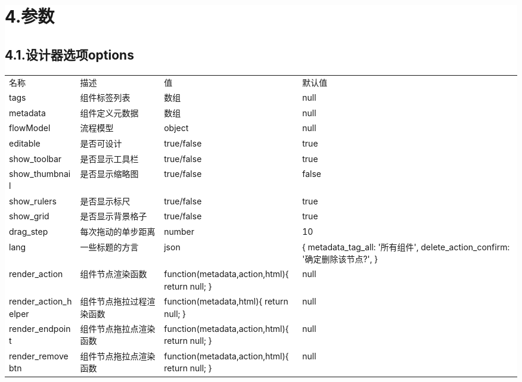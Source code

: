 
# 4.参数

## 4.1.设计器选项options
<table>
<tr>
<td>名称</td><td>描述</td><td>值</td><td>默认值</td>
</tr>
<tr>
<td>tags</td><td>组件标签列表</td><td>数组</td><td>null</td>
</tr>
<tr>
<td>metadata</td><td>组件定义元数据</td><td>数组</td><td>null</td>
</tr>
<tr>
<td>flowModel</td><td>流程模型</td><td>object</td><td>null</td>
</tr>
<tr>
<td>editable</td><td>是否可设计</td><td>true/false</td><td>true</td>
</tr>
<tr>
<td>show_toolbar</td><td>是否显示工具栏</td><td>true/false</td><td>true</td>
</tr>
<tr>
<td>show_thumbnail</td><td>是否显示缩略图</td><td>true/false</td><td>false</td>
</tr>
<tr>
<td>show_rulers</td><td>是否显示标尺</td><td>true/false</td><td>true</td>
</tr>
<tr>
<td>show_grid</td><td>是否显示背景格子</td><td>true/false</td><td>true</td>
</tr>
<tr>
<td>drag_step</td><td>每次拖动的单步距离</td><td>number</td><td>10</td>
</tr>
<tr>
<td>lang</td><td>一些标题的方言</td><td>json</td><td>
    {
    metadata_tag_all: '所有组件',
    delete_action_confirm: '确定删除该节点?',
    }
</td>
</tr>

<tr>
<td>render_action</td><td>组件节点渲染函数</td><td>function(metadata,action,html){ return null; }</td><td>null</td>
</tr>
<tr>
<td>render_action_helper</td><td>组件节点拖拉过程渲染函数</td><td>function(metadata,html){ return null; }</td><td>null</td>
</tr>
<tr>
<td>render_endpoint</td><td>组件节点拖拉点渲染函数</td><td>function(metadata,action,html){ return null; }</td><td>null</td>
</tr>
<tr>
<td>render_removebtn</td><td>组件节点拖拉点渲染函数</td><td>function(metadata,action,html){ return null; }</td><td>null</td>
</tr>
<tr>